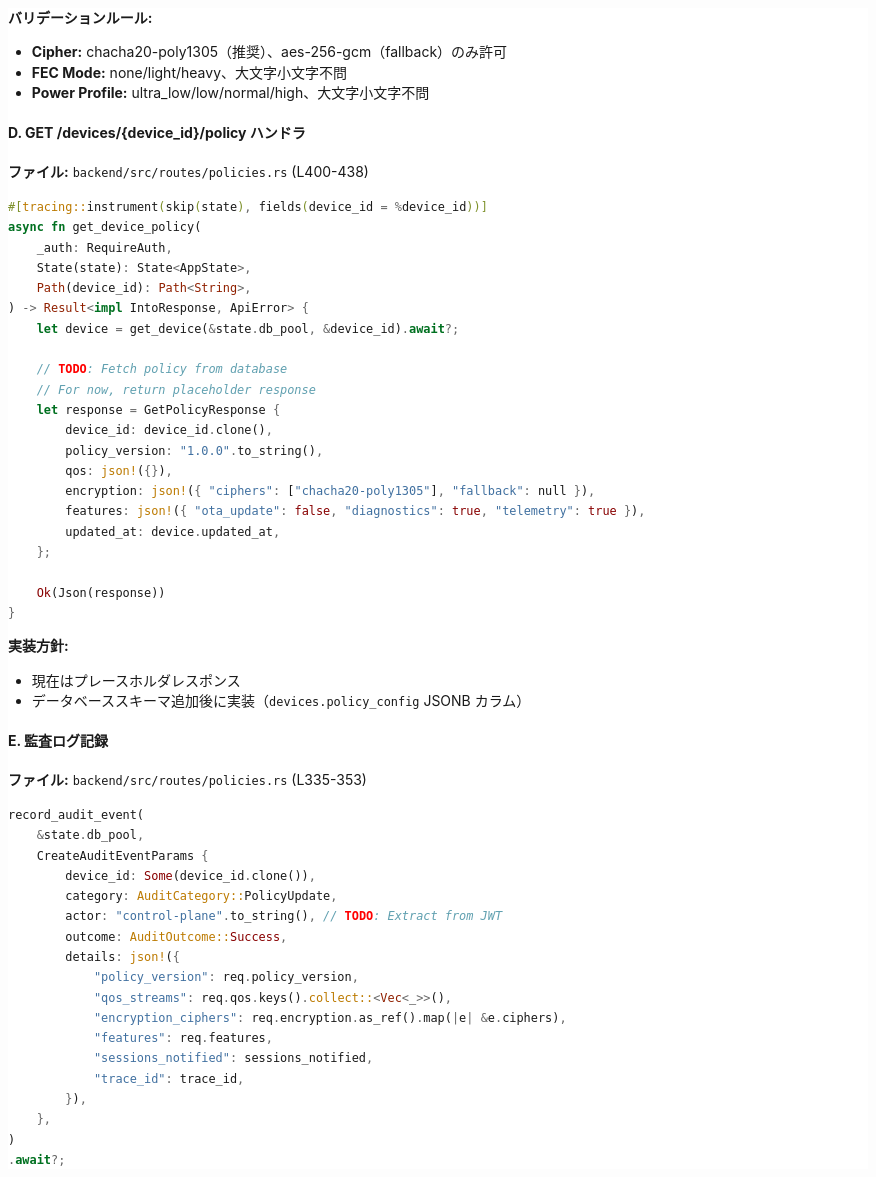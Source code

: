 ```rust
```

**バリデーションルール:**
- **Cipher:** chacha20-poly1305（推奨）、aes-256-gcm（fallback）のみ許可
- **FEC Mode:** none/light/heavy、大文字小文字不問
- **Power Profile:** ultra_low/low/normal/high、大文字小文字不問

#### D. GET /devices/{device_id}/policy ハンドラ
**ファイル:** `backend/src/routes/policies.rs` (L400-438)

```rust
#[tracing::instrument(skip(state), fields(device_id = %device_id))]
async fn get_device_policy(
    _auth: RequireAuth,
    State(state): State<AppState>,
    Path(device_id): Path<String>,
) -> Result<impl IntoResponse, ApiError> {
    let device = get_device(&state.db_pool, &device_id).await?;

    // TODO: Fetch policy from database
    // For now, return placeholder response
    let response = GetPolicyResponse {
        device_id: device_id.clone(),
        policy_version: "1.0.0".to_string(),
        qos: json!({}),
        encryption: json!({ "ciphers": ["chacha20-poly1305"], "fallback": null }),
        features: json!({ "ota_update": false, "diagnostics": true, "telemetry": true }),
        updated_at: device.updated_at,
    };

    Ok(Json(response))
}
```

**実装方針:**
- 現在はプレースホルダレスポンス
- データベーススキーマ追加後に実装（`devices.policy_config` JSONB カラム）

#### E. 監査ログ記録
**ファイル:** `backend/src/routes/policies.rs` (L335-353)

```rust
record_audit_event(
    &state.db_pool,
    CreateAuditEventParams {
        device_id: Some(device_id.clone()),
        category: AuditCategory::PolicyUpdate,
        actor: "control-plane".to_string(), // TODO: Extract from JWT
        outcome: AuditOutcome::Success,
        details: json!({
            "policy_version": req.policy_version,
            "qos_streams": req.qos.keys().collect::<Vec<_>>(),
            "encryption_ciphers": req.encryption.as_ref().map(|e| &e.ciphers),
            "features": req.features,
            "sessions_notified": sessions_notified,
            "trace_id": trace_id,
        }),
    },
)
.await?;
```
